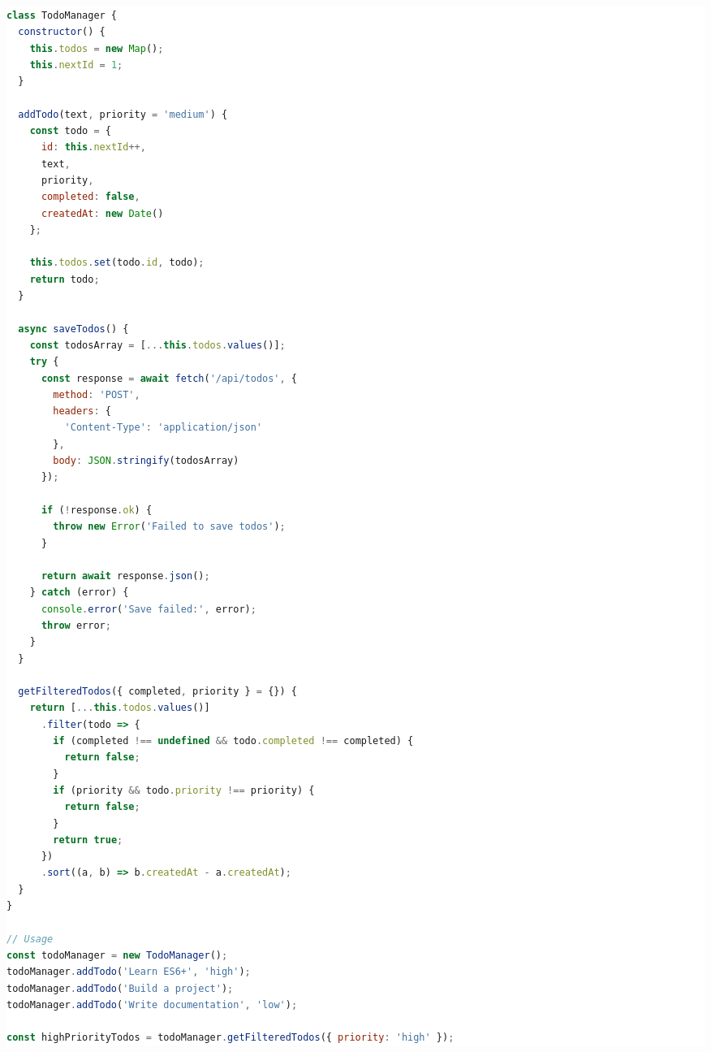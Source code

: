 ```javascript
class TodoManager {
  constructor() {
    this.todos = new Map();
    this.nextId = 1;
  }

  addTodo(text, priority = 'medium') {
    const todo = {
      id: this.nextId++,
      text,
      priority,
      completed: false,
      createdAt: new Date()
    };

    this.todos.set(todo.id, todo);
    return todo;
  }

  async saveTodos() {
    const todosArray = [...this.todos.values()];
    try {
      const response = await fetch('/api/todos', {
        method: 'POST',
        headers: {
          'Content-Type': 'application/json'
        },
        body: JSON.stringify(todosArray)
      });

      if (!response.ok) {
        throw new Error('Failed to save todos');
      }

      return await response.json();
    } catch (error) {
      console.error('Save failed:', error);
      throw error;
    }
  }

  getFilteredTodos({ completed, priority } = {}) {
    return [...this.todos.values()]
      .filter(todo => {
        if (completed !== undefined && todo.completed !== completed) {
          return false;
        }
        if (priority && todo.priority !== priority) {
          return false;
        }
        return true;
      })
      .sort((a, b) => b.createdAt - a.createdAt);
  }
}

// Usage
const todoManager = new TodoManager();
todoManager.addTodo('Learn ES6+', 'high');
todoManager.addTodo('Build a project');
todoManager.addTodo('Write documentation', 'low');

const highPriorityTodos = todoManager.getFilteredTodos({ priority: 'high' });
```

  [`${name.toLowerCase()}_id`]: 12345